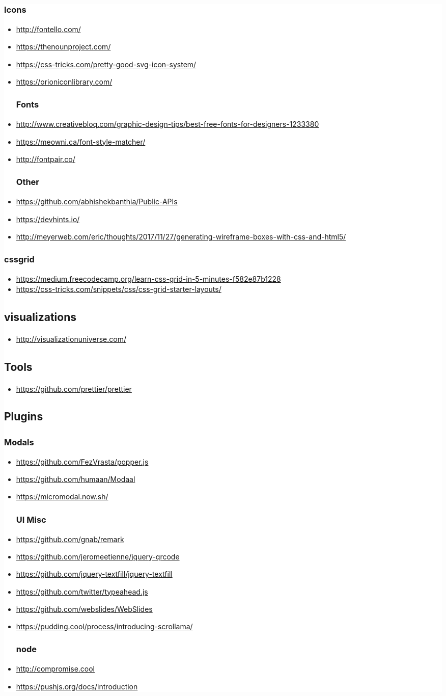   ### Icons

- <http://fontello.com/>
- <https://thenounproject.com/>
- <https://css-tricks.com/pretty-good-svg-icon-system/>
- https://orioniconlibrary.com/

    ### Fonts

- <http://www.creativebloq.com/graphic-design-tips/best-free-fonts-for-designers-1233380>
- <https://meowni.ca/font-style-matcher/>
- <http://fontpair.co/>

  ### Other

- <https://github.com/abhishekbanthia/Public-APIs>
- <https://devhints.io/>
- http://meyerweb.com/eric/thoughts/2017/11/27/generating-wireframe-boxes-with-css-and-html5/

 ### cssgrid
 - https://medium.freecodecamp.org/learn-css-grid-in-5-minutes-f582e87b1228
 - https://css-tricks.com/snippets/css/css-grid-starter-layouts/

## visualizations
- http://visualizationuniverse.com/
## Tools

- <https://github.com/prettier/prettier>

## Plugins

### Modals

- <https://github.com/FezVrasta/popper.js>
- <https://github.com/humaan/Modaal>
- <https://micromodal.now.sh/>

  ### UI Misc

- <https://github.com/gnab/remark>
- <https://github.com/jeromeetienne/jquery-qrcode>
- <https://github.com/jquery-textfill/jquery-textfill>
- <https://github.com/twitter/typeahead.js>
- <https://github.com/webslides/WebSlides>
- https://pudding.cool/process/introducing-scrollama/

  ### node

- <http://compromise.cool>
- <https://pushjs.org/docs/introduction>
